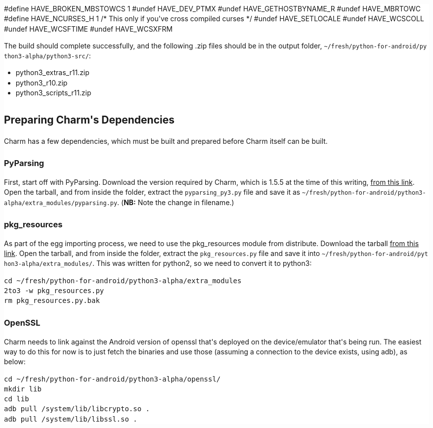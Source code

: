 #define HAVE_BROKEN_MBSTOWCS 1
#undef HAVE_DEV_PTMX
#undef HAVE_GETHOSTBYNAME_R
#undef HAVE_MBRTOWC
#define HAVE_NCURSES_H 1  /* This only if you've cross compiled curses */
#undef HAVE_SETLOCALE
#undef HAVE_WCSCOLL
#undef HAVE_WCSFTIME
#undef HAVE_WCSXFRM
</pre>

The build should complete successfully, and the following .zip files should be in the output folder, <code class="prettyprint">~/fresh/python-for-android/python3-alpha/python3-src/</code>:

- python3_extras_r11.zip
- python3_r10.zip
- python3_scripts_r11.zip


Preparing Charm's Dependencies
------------------------------
Charm has a few dependencies, which must be built and prepared before Charm itself can be built.

### PyParsing

First, start off with PyParsing. Download the version required by Charm, which is 1.5.5 at the time of this writing, [from this link](http://cheeseshop.python.org/packages/source/p/pyparsing/pyparsing-1.5.5.tar.gz). Open the tarball, and from inside the folder, extract the <code class="prettyprint">pyparsing_py3.py</code> file and save it as <code class="prettyprint">~/fresh/python-for-android/python3-alpha/extra_modules/pyparsing.py</code>. (**NB:** Note the change in filename.)

### pkg_resources

As part of the egg importing process, we need to use the pkg_resources module from distribute. Download the tarball [from this link](http://pypi.python.org/packages/source/d/distribute/distribute-0.6.26.tar.gz#md5=841f4262a70107f85260362f5def8206). Open the tarball, and from inside the folder, extract the <code class="prettyprint">pkg_resources.py</code> file and save it into <code class="prettyprint">~/fresh/python-for-android/python3-alpha/extra_modules/</code>. This was written for python2, so we need to convert it to python3:

<pre class="prettyprint">
cd ~/fresh/python-for-android/python3-alpha/extra_modules
2to3 -w pkg_resources.py
rm pkg_resources.py.bak
</pre>

### OpenSSL

Charm needs to link against the Android version of openssl that's deployed on the device/emulator that's being run. The easiest way to do this for now is to just fetch the binaries and use those (assuming a connection to the device exists, using adb), as below:

<pre class="prettyprint">
cd ~/fresh/python-for-android/python3-alpha/openssl/
mkdir lib
cd lib
adb pull /system/lib/libcrypto.so .
adb pull /system/lib/libssl.so .
</pre>
